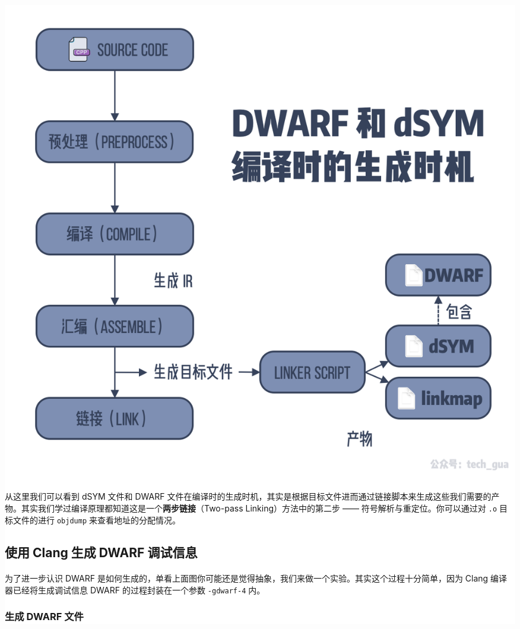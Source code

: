 ![Untitled](/assets/images/blog/15837198437492/Untitled.png)


从这里我们可以看到 dSYM 文件和 DWARF 文件在编译时的生成时机，其实是根据目标文件进而通过链接脚本来生成这些我们需要的产物。其实我们学过编译原理都知道这是一个**两步链接**（Two-pass Linking）方法中的第二步 —— 符号解析与重定位。你可以通过对 `.o` 目标文件的进行 `objdump` 来查看地址的分配情况。

## 使用 Clang 生成 DWARF 调试信息

为了进一步认识 DWARF 是如何生成的，单看上面图你可能还是觉得抽象，我们来做一个实验。其实这个过程十分简单，因为 Clang 编译器已经将生成调试信息 DWARF 的过程封装在一个参数 `-gdwarf-4` 内。

### 生成 DWARF 文件
